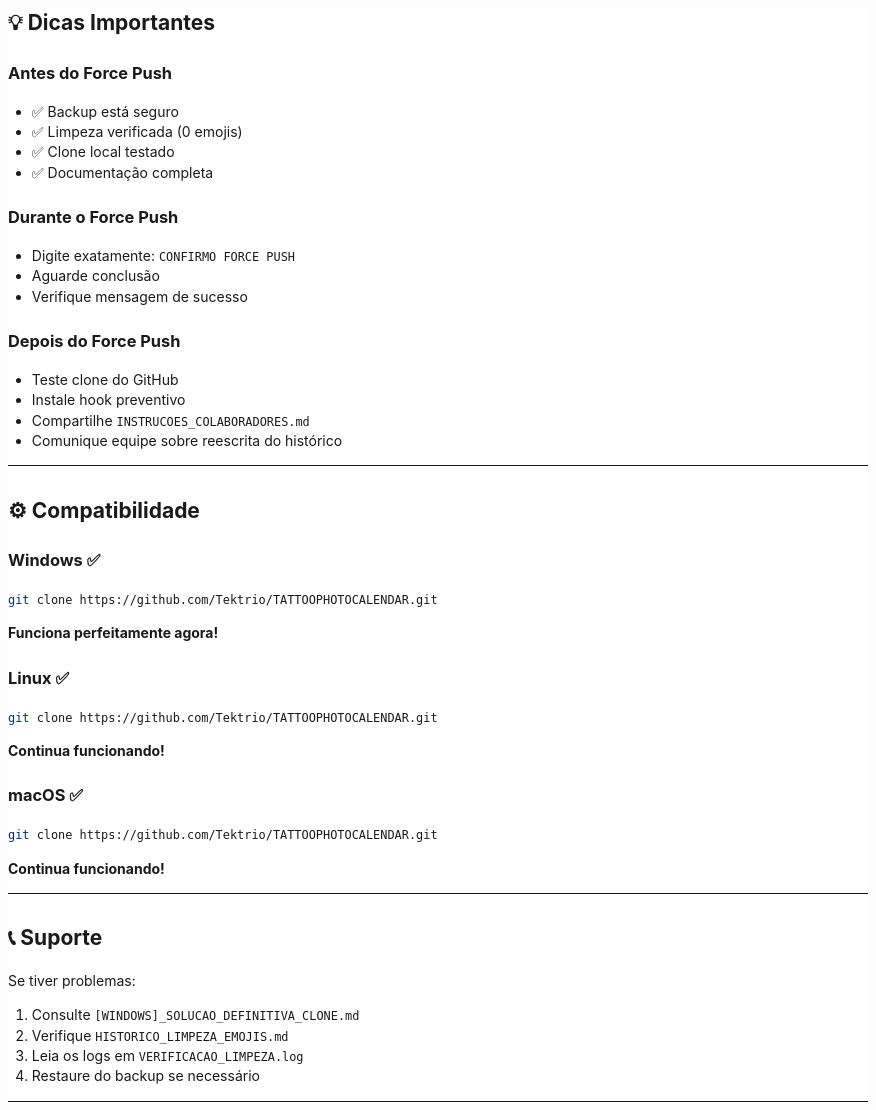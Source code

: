 
## 💡 Dicas Importantes

### Antes do Force Push
- ✅ Backup está seguro
- ✅ Limpeza verificada (0 emojis)
- ✅ Clone local testado
- ✅ Documentação completa

### Durante o Force Push
- Digite exatamente: `CONFIRMO FORCE PUSH`
- Aguarde conclusão
- Verifique mensagem de sucesso

### Depois do Force Push
- Teste clone do GitHub
- Instale hook preventivo
- Compartilhe `INSTRUCOES_COLABORADORES.md`
- Comunique equipe sobre reescrita do histórico

---

## ⚙️ Compatibilidade

### Windows ✅
```bash
git clone https://github.com/Tektrio/TATTOOPHOTOCALENDAR.git
```
**Funciona perfeitamente agora!**

### Linux ✅
```bash
git clone https://github.com/Tektrio/TATTOOPHOTOCALENDAR.git
```
**Continua funcionando!**

### macOS ✅
```bash
git clone https://github.com/Tektrio/TATTOOPHOTOCALENDAR.git
```
**Continua funcionando!**

---

## 📞 Suporte

Se tiver problemas:

1. Consulte `[WINDOWS]_SOLUCAO_DEFINITIVA_CLONE.md`
2. Verifique `HISTORICO_LIMPEZA_EMOJIS.md`
3. Leia os logs em `VERIFICACAO_LIMPEZA.log`
4. Restaure do backup se necessário

---